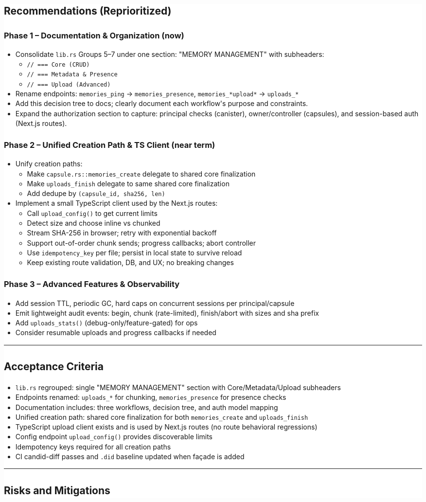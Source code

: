 ## Recommendations (Reprioritized)

### Phase 1 – Documentation & Organization (now)

- Consolidate `lib.rs` Groups 5–7 under one section: "MEMORY MANAGEMENT" with subheaders:
  - `// === Core (CRUD)`
  - `// === Metadata & Presence`
  - `// === Upload (Advanced)`
- Rename endpoints: `memories_ping` → `memories_presence`, `memories_*upload*` → `uploads_*`
- Add this decision tree to docs; clearly document each workflow's purpose and constraints.
- Expand the authorization section to capture: principal checks (canister), owner/controller (capsules), and session-based auth (Next.js routes).

### Phase 2 – Unified Creation Path & TS Client (near term)

- Unify creation paths:
  - Make `capsule.rs::memories_create` delegate to shared core finalization
  - Make `uploads_finish` delegate to same shared core finalization
  - Add dedupe by `(capsule_id, sha256, len)`
- Implement a small TypeScript client used by the Next.js routes:
  - Call `upload_config()` to get current limits
  - Detect size and choose inline vs chunked
  - Stream SHA-256 in browser; retry with exponential backoff
  - Support out-of-order chunk sends; progress callbacks; abort controller
  - Use `idempotency_key` per file; persist in local state to survive reload
  - Keep existing route validation, DB, and UX; no breaking changes

### Phase 3 – Advanced Features & Observability

- Add session TTL, periodic GC, hard caps on concurrent sessions per principal/capsule
- Emit lightweight audit events: begin, chunk (rate-limited), finish/abort with sizes and sha prefix
- Add `uploads_stats()` (debug-only/feature-gated) for ops
- Consider resumable uploads and progress callbacks if needed

---

## Acceptance Criteria

- `lib.rs` regrouped: single "MEMORY MANAGEMENT" section with Core/Metadata/Upload subheaders
- Endpoints renamed: `uploads_*` for chunking, `memories_presence` for presence checks
- Documentation includes: three workflows, decision tree, and auth model mapping
- Unified creation path: shared core finalization for both `memories_create` and `uploads_finish`
- TypeScript upload client exists and is used by Next.js routes (no route behavioral regressions)
- Config endpoint `upload_config()` provides discoverable limits
- Idempotency keys required for all creation paths
- CI candid-diff passes and `.did` baseline updated when façade is added

---

## Risks and Mitigations
